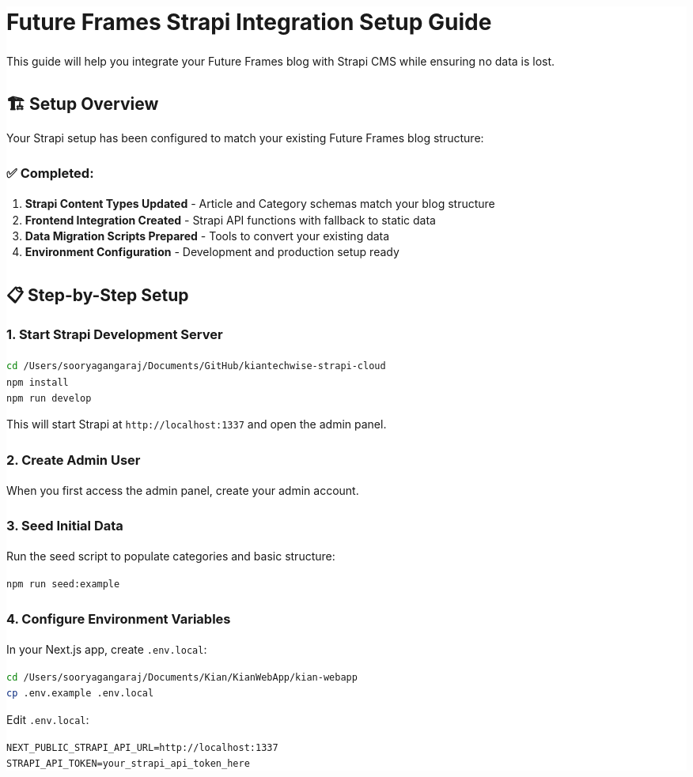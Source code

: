 # Future Frames Strapi Integration Setup Guide

This guide will help you integrate your Future Frames blog with Strapi CMS while ensuring no data is lost.

## 🏗️ Setup Overview

Your Strapi setup has been configured to match your existing Future Frames blog structure:

### ✅ Completed:
1. **Strapi Content Types Updated** - Article and Category schemas match your blog structure
2. **Frontend Integration Created** - Strapi API functions with fallback to static data
3. **Data Migration Scripts Prepared** - Tools to convert your existing data
4. **Environment Configuration** - Development and production setup ready

## 📋 Step-by-Step Setup

### 1. Start Strapi Development Server

```bash
cd /Users/sooryagangaraj/Documents/GitHub/kiantechwise-strapi-cloud
npm install
npm run develop
```

This will start Strapi at `http://localhost:1337` and open the admin panel.

### 2. Create Admin User

When you first access the admin panel, create your admin account.

### 3. Seed Initial Data

Run the seed script to populate categories and basic structure:

```bash
npm run seed:example
```

### 4. Configure Environment Variables

In your Next.js app, create `.env.local`:

```bash
cd /Users/sooryagangaraj/Documents/Kian/KianWebApp/kian-webapp
cp .env.example .env.local
```

Edit `.env.local`:
```env
NEXT_PUBLIC_STRAPI_API_URL=http://localhost:1337
STRAPI_API_TOKEN=your_strapi_api_token_here
```

